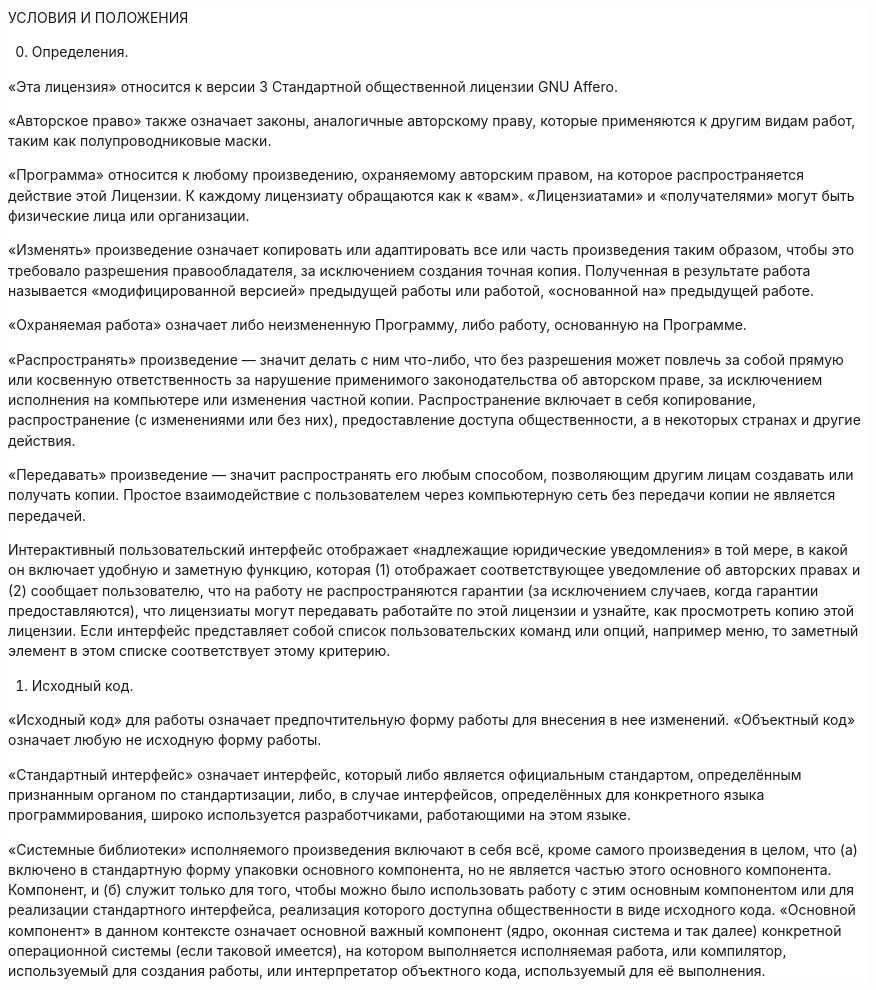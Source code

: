  УСЛОВИЯ И ПОЛОЖЕНИЯ

 0. Определения.

 «Эта лицензия» относится к версии 3 Стандартной общественной лицензии GNU Affero.

 «Авторское право» также означает законы, аналогичные авторскому праву, которые применяются к другим видам
работ, таким как полупроводниковые маски.

 «Программа» относится к любому произведению, охраняемому авторским правом, на которое распространяется действие этой
Лицензии. К каждому лицензиату обращаются как к «вам». «Лицензиатами» и
«получателями» могут быть физические лица или организации.

 «Изменять» произведение означает копировать или адаптировать все или часть произведения
таким образом, чтобы это требовало разрешения правообладателя, за исключением создания
точная копия. Полученная в результате работа называется «модифицированной версией»
предыдущей работы или работой, «основанной на» предыдущей работе.

 «Охраняемая работа» означает либо неизмененную Программу, либо работу, основанную на Программе.

 «Распространять» произведение — значит делать с ним что-либо, что без
разрешения может повлечь за собой прямую или косвенную ответственность за
нарушение применимого законодательства об авторском праве, за исключением
исполнения на компьютере или изменения частной копии. Распространение
включает в себя копирование, распространение (с изменениями или без
них), предоставление доступа общественности, а в некоторых странах и
другие действия.

 «Передавать» произведение — значит распространять его любым
способом, позволяющим другим лицам создавать или получать копии. Простое взаимодействие с пользователем через
компьютерную сеть без передачи копии не является передачей.

 Интерактивный пользовательский интерфейс отображает «надлежащие юридические уведомления»
в той мере, в какой он включает удобную и заметную функцию, которая (1) отображает соответствующее уведомление об авторских правах и (2)
сообщает пользователю, что на работу не распространяются гарантии (за исключением случаев, когда гарантии предоставляются), что лицензиаты могут передавать
работайте по этой лицензии и узнайте, как просмотреть копию этой лицензии. Если
интерфейс представляет собой список пользовательских команд или опций, например меню, то заметный элемент в этом списке соответствует этому критерию.

 1. Исходный код.

 «Исходный код» для работы означает предпочтительную форму работы
для внесения в нее изменений. «Объектный код» означает любую не исходную форму работы.

 «Стандартный интерфейс» означает интерфейс, который либо является официальным стандартом, определённым признанным органом по стандартизации, либо, в случае интерфейсов, определённых для конкретного языка программирования, широко используется разработчиками, работающими на этом языке. 

 «Системные библиотеки» исполняемого произведения включают в себя всё, кроме самого произведения в целом, что (а) включено в стандартную форму упаковки основного компонента, но не является частью этого основного компонента.
Компонент, и (б) служит только для того, чтобы можно было использовать работу с этим
основным компонентом или для реализации стандартного интерфейса, реализация
которого доступна общественности в виде исходного кода.
«Основной компонент» в данном контексте означает основной важный компонент
(ядро, оконная система и так далее) конкретной операционной системы
(если таковой имеется), на котором выполняется исполняемая работа, или компилятор, используемый для
создания работы, или интерпретатор объектного кода, используемый для её выполнения.
